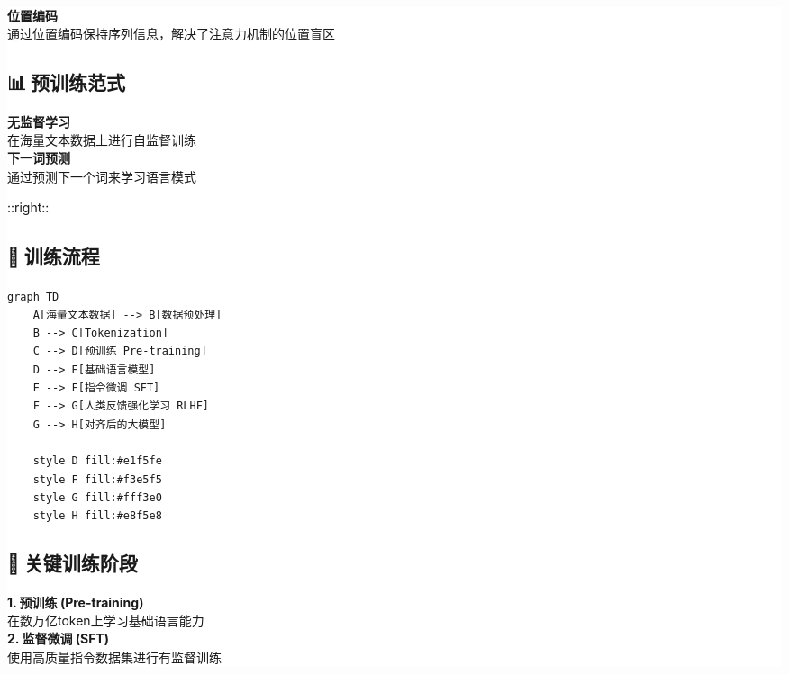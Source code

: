 <div class="p-3 bg-purple-50 rounded border-l-4 border-purple-400">
<strong>位置编码</strong><br>
通过位置编码保持序列信息，解决了注意力机制的位置盲区
</div>
</div>

## 📊 预训练范式

<div class="space-y-3 text-sm">
<div class="p-3 bg-orange-50 rounded border-l-4 border-orange-400">
<strong>无监督学习</strong><br>
在海量文本数据上进行自监督训练
</div>

<div class="p-3 bg-red-50 rounded border-l-4 border-red-400">
<strong>下一词预测</strong><br>
通过预测下一个词来学习语言模式
</div>
</div>

::right::

## 🔄 训练流程

```mermaid {scale: 0.7}
graph TD
    A[海量文本数据] --> B[数据预处理]
    B --> C[Tokenization]
    C --> D[预训练 Pre-training]
    D --> E[基础语言模型]
    E --> F[指令微调 SFT]
    F --> G[人类反馈强化学习 RLHF]
    G --> H[对齐后的大模型]

    style D fill:#e1f5fe
    style F fill:#f3e5f5
    style G fill:#fff3e0
    style H fill:#e8f5e8
```

## 🎯 关键训练阶段

<div class="space-y-3 text-xs">
<div class="p-2 bg-blue-100 rounded">
<strong>1. 预训练 (Pre-training)</strong><br>
在数万亿token上学习基础语言能力
</div>

<div class="p-2 bg-purple-100 rounded">
<strong>2. 监督微调 (SFT)</strong><br>
使用高质量指令数据集进行有监督训练
</div>
